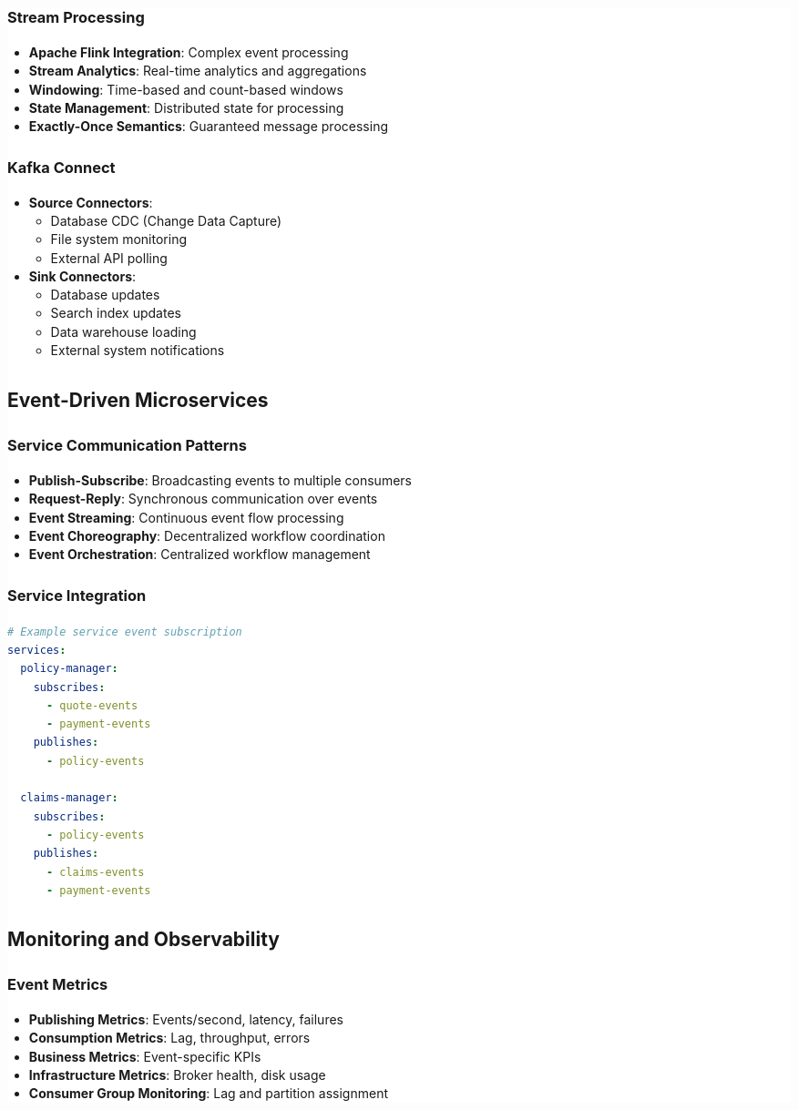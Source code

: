### Stream Processing
- **Apache Flink Integration**: Complex event processing
- **Stream Analytics**: Real-time analytics and aggregations
- **Windowing**: Time-based and count-based windows
- **State Management**: Distributed state for processing
- **Exactly-Once Semantics**: Guaranteed message processing

### Kafka Connect
- **Source Connectors**:
  - Database CDC (Change Data Capture)
  - File system monitoring
  - External API polling
- **Sink Connectors**:
  - Database updates
  - Search index updates
  - Data warehouse loading
  - External system notifications

## Event-Driven Microservices

### Service Communication Patterns
- **Publish-Subscribe**: Broadcasting events to multiple consumers
- **Request-Reply**: Synchronous communication over events
- **Event Streaming**: Continuous event flow processing
- **Event Choreography**: Decentralized workflow coordination
- **Event Orchestration**: Centralized workflow management

### Service Integration
```yaml
# Example service event subscription
services:
  policy-manager:
    subscribes:
      - quote-events
      - payment-events
    publishes:
      - policy-events
      
  claims-manager:
    subscribes:
      - policy-events
    publishes:
      - claims-events
      - payment-events
```

## Monitoring and Observability

### Event Metrics
- **Publishing Metrics**: Events/second, latency, failures
- **Consumption Metrics**: Lag, throughput, errors
- **Business Metrics**: Event-specific KPIs
- **Infrastructure Metrics**: Broker health, disk usage
- **Consumer Group Monitoring**: Lag and partition assignment
